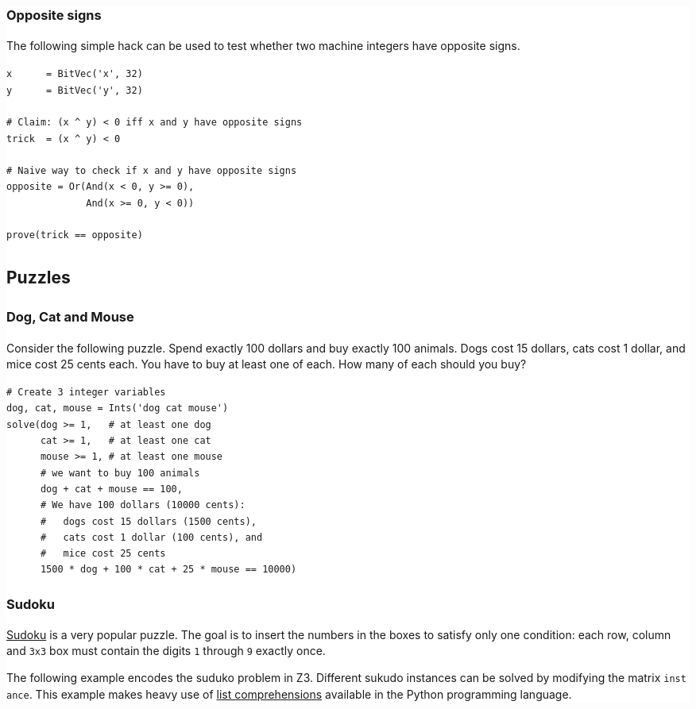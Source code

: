 ### Opposite signs

The following simple hack can be used to test whether two machine integers have opposite signs.

```z3-python
x      = BitVec('x', 32)
y      = BitVec('y', 32)

# Claim: (x ^ y) < 0 iff x and y have opposite signs
trick  = (x ^ y) < 0

# Naive way to check if x and y have opposite signs
opposite = Or(And(x < 0, y >= 0),
              And(x >= 0, y < 0))

prove(trick == opposite)
```

## Puzzles

### Dog, Cat and Mouse

Consider the following puzzle. Spend exactly 100 dollars and buy exactly 100 animals.
Dogs cost 15 dollars, cats cost 1 dollar, and mice cost 25 cents each.
You have to buy at least one of each.
How many of each should you buy?

```z3-python
# Create 3 integer variables
dog, cat, mouse = Ints('dog cat mouse')
solve(dog >= 1,   # at least one dog
      cat >= 1,   # at least one cat
      mouse >= 1, # at least one mouse
      # we want to buy 100 animals
      dog + cat + mouse == 100,  
      # We have 100 dollars (10000 cents):
      #   dogs cost 15 dollars (1500 cents), 
      #   cats cost 1 dollar (100 cents), and 
      #   mice cost 25 cents 
      1500 * dog + 100 * cat + 25 * mouse == 10000)
```

### Sudoku

[Sudoku](http://www.dailysudoku.com/sudoku/) is a very popular puzzle.
The goal is to insert the numbers in the boxes to satisfy only one condition: each row, column and 
`3x3` box must contain the digits `1` through `9` exactly once. 



The following example encodes the suduko problem in Z3. Different sukudo instances can be solved
by modifying the matrix `instance`. This example makes heavy use of 
[list comprehensions](http://docs.python.org/tutorial/datastructures.html#list-comprehensions)
available in the Python programming language.
